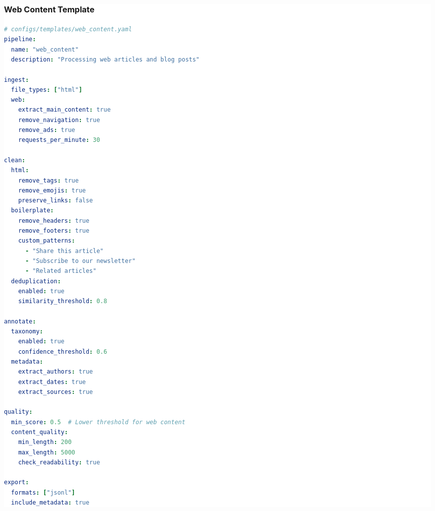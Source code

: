 ### Web Content Template

```yaml
# configs/templates/web_content.yaml
pipeline:
  name: "web_content"
  description: "Processing web articles and blog posts"

ingest:
  file_types: ["html"]
  web:
    extract_main_content: true
    remove_navigation: true
    remove_ads: true
    requests_per_minute: 30

clean:
  html:
    remove_tags: true
    remove_emojis: true
    preserve_links: false
  boilerplate:
    remove_headers: true
    remove_footers: true
    custom_patterns:
      - "Share this article"
      - "Subscribe to our newsletter"
      - "Related articles"
  deduplication:
    enabled: true
    similarity_threshold: 0.8

annotate:
  taxonomy:
    enabled: true
    confidence_threshold: 0.6
  metadata:
    extract_authors: true
    extract_dates: true
    extract_sources: true

quality:
  min_score: 0.5  # Lower threshold for web content
  content_quality:
    min_length: 200
    max_length: 5000
    check_readability: true

export:
  formats: ["jsonl"]
  include_metadata: true
```
